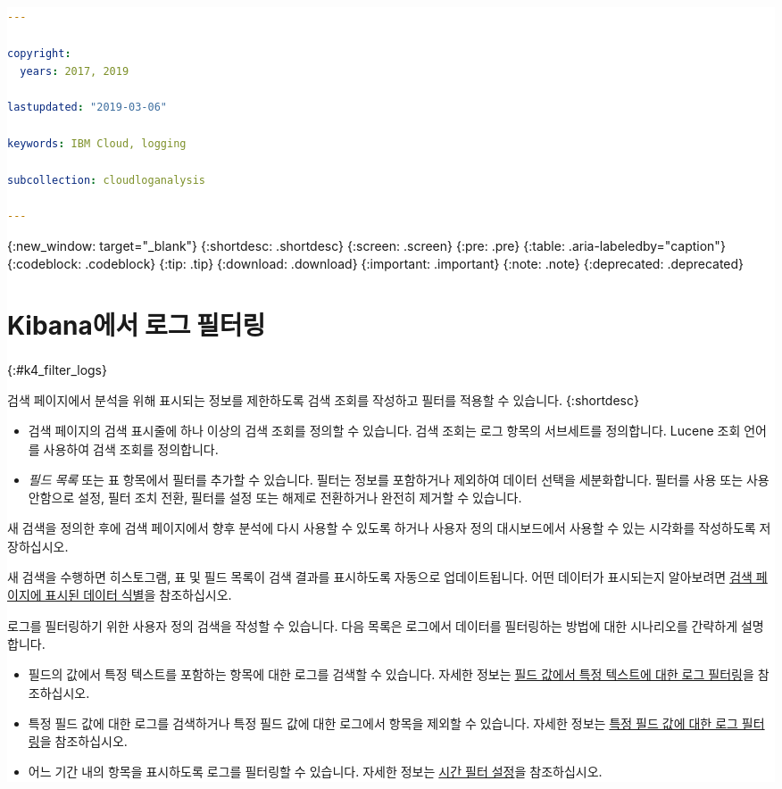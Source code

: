 ```yaml
---

copyright:
  years: 2017, 2019

lastupdated: "2019-03-06"

keywords: IBM Cloud, logging

subcollection: cloudloganalysis

---
```


{:new_window: target="_blank"}
{:shortdesc: .shortdesc}
{:screen: .screen}
{:pre: .pre}
{:table: .aria-labeledby="caption"}
{:codeblock: .codeblock}
{:tip: .tip}
{:download: .download}
{:important: .important}
{:note: .note}
{:deprecated: .deprecated}

# Kibana에서 로그 필터링
{:#k4_filter_logs}

검색 페이지에서 분석을 위해 표시되는 정보를 제한하도록 검색 조회를 작성하고 필터를 적용할 수 있습니다.
{:shortdesc}

* 검색 페이지의 검색 표시줄에 하나 이상의 검색 조회를 정의할 수 있습니다. 검색 조회는 로그 항목의 서브세트를 정의합니다. Lucene 조회 언어를 사용하여 검색 조회를 정의합니다. 

* *필드 목록* 또는 표 항목에서 필터를 추가할 수 있습니다. 필터는 정보를 포함하거나 제외하여 데이터 선택을 세분화합니다. 필터를 사용 또는 사용 안함으로 설정, 필터 조치 전환, 필터를 설정 또는 해제로 전환하거나 완전히 제거할 수 있습니다. 

새 검색을 정의한 후에 검색 페이지에서 향후 분석에 다시 사용할 수 있도록 하거나 사용자 정의 대시보드에서 사용할 수 있는 시각화를 작성하도록 저장하십시오. 

새 검색을 수행하면 히스토그램, 표 및 필드 목록이 검색 결과를 표시하도록 자동으로 업데이트됩니다. 어떤 데이터가 표시되는지 알아보려면 [검색 페이지에 표시된 데이터 식별](/docs/services/CloudLogAnalysis/kibana4?topic=cloudloganalysis-kibana_analize_logs_interactively#k4_identify_data)을 참조하십시오.

로그를 필터링하기 위한 사용자 정의 검색을 작성할 수 있습니다. 다음 목록은 로그에서 데이터를 필터링하는 방법에 대한 시나리오를 간략하게 설명합니다.

* 필드의 값에서 특정 텍스트를 포함하는 항목에 대한 로그를 검색할 수 있습니다. 자세한 정보는 [필드 값에서 특정 텍스트에 대한 로그 필터링](/docs/services/CloudLogAnalysis/kibana4?topic=cloudloganalysis-k4_filter_logs#k4_filter_logs_spec_text)을 참조하십시오.
 
* 특정 필드 값에 대한 로그를 검색하거나 특정 필드 값에 대한 로그에서 항목을 제외할 수 있습니다. 자세한 정보는 [특정 필드 값에 대한 로그 필터링](/docs/services/CloudLogAnalysis/kibana4?topic=cloudloganalysis-k4_filter_logs#k4_filter_logs_spec_field)을 참조하십시오.
 
* 어느 기간 내의 항목을 표시하도록 로그를 필터링할 수 있습니다. 자세한 정보는 [시간 필터 설정](/docs/services/CloudLogAnalysis/kibana4?topic=cloudloganalysis-k4_filter_logs#set_time_filter1)을 참조하십시오.
     